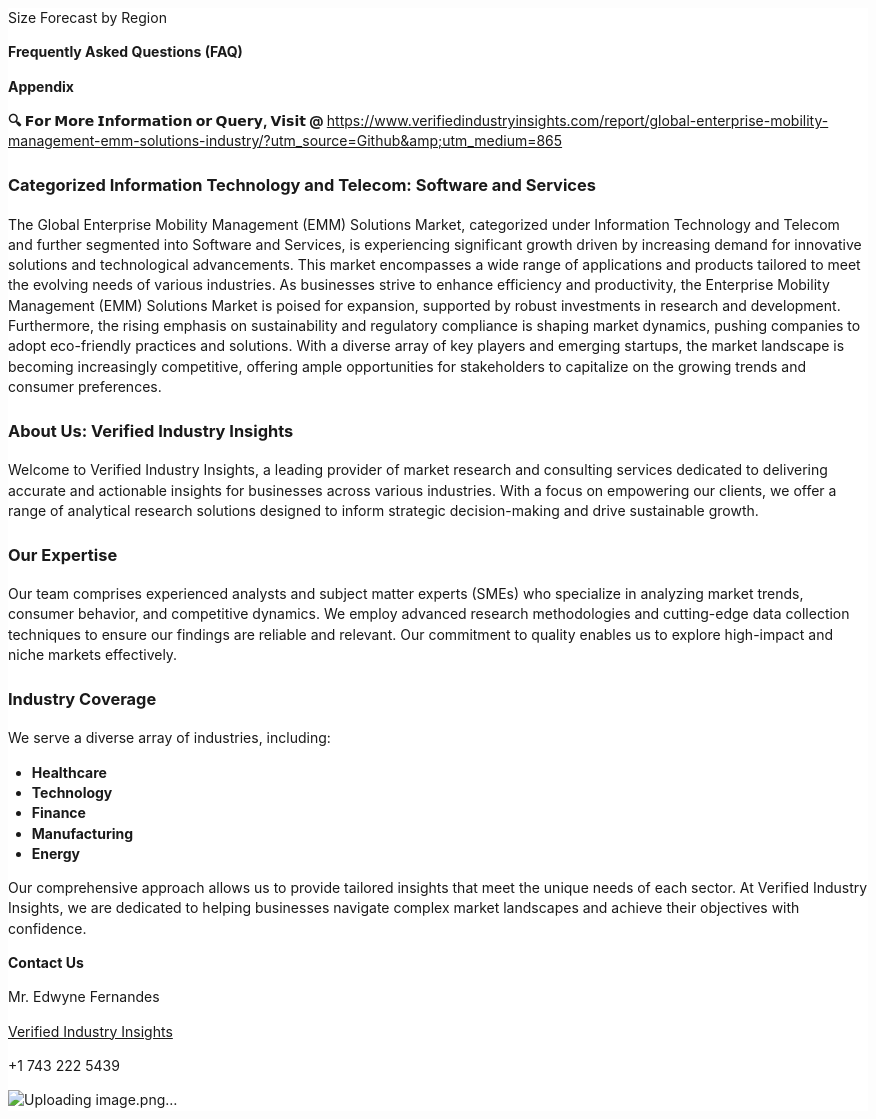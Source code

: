 Size Forecast by Region</li></ul><p><strong>Frequently Asked Questions (FAQ)</strong></p><p><strong>Appendix<br /></strong></p><p><strong>🔍 𝗙𝗼𝗿 𝗠𝗼𝗿𝗲 𝗜𝗻𝗳𝗼𝗿𝗺𝗮𝘁𝗶𝗼𝗻 𝗼𝗿 𝗤𝘂𝗲𝗿𝘆, 𝗩𝗶𝘀𝗶𝘁 @ </strong><a href="https://www.verifiedindustryinsights.com/report/global-enterprise-mobility-management-emm-solutions-industry/?utm_source=Github&amp;utm_medium=865">https://www.verifiedindustryinsights.com/report/global-enterprise-mobility-management-emm-solutions-industry/?utm_source=Github&amp;utm_medium=865</a>&nbsp;</p><h3>Categorized Information Technology and Telecom: Software and Services </h3><p>The Global Enterprise Mobility Management (EMM) Solutions Market, categorized under Information Technology and Telecom and further segmented into Software and Services, is experiencing significant growth driven by increasing demand for innovative solutions and technological advancements. This market encompasses a wide range of applications and products tailored to meet the evolving needs of various industries. As businesses strive to enhance efficiency and productivity, the Enterprise Mobility Management (EMM) Solutions Market is poised for expansion, supported by robust investments in research and development. Furthermore, the rising emphasis on sustainability and regulatory compliance is shaping market dynamics, pushing companies to adopt eco-friendly practices and solutions. With a diverse array of key players and emerging startups, the market landscape is becoming increasingly competitive, offering ample opportunities for stakeholders to capitalize on the growing trends and consumer preferences.</p><h3>About Us: Verified Industry Insights</h3><p>Welcome to Verified Industry Insights, a leading provider of market research and consulting services dedicated to delivering accurate and actionable insights for businesses across various industries. With a focus on empowering our clients, we offer a range of analytical research solutions designed to inform strategic decision-making and drive sustainable growth.</p><h3>Our Expertise</h3><p>Our team comprises experienced analysts and subject matter experts (SMEs) who specialize in analyzing market trends, consumer behavior, and competitive dynamics. We employ advanced research methodologies and cutting-edge data collection techniques to ensure our findings are reliable and relevant. Our commitment to quality enables us to explore high-impact and niche markets effectively.</p><h3>Industry Coverage</h3><p>We serve a diverse array of industries, including:</p><ul><li><strong>Healthcare</strong></li><li><strong>Technology</strong></li><li><strong>Finance</strong></li><li><strong>Manufacturing</strong></li><li><strong>Energy</strong></li></ul><p>Our comprehensive approach allows us to provide tailored insights that meet the unique needs of each sector. At Verified Industry Insights, we are dedicated to helping businesses navigate complex market landscapes and achieve their objectives with confidence.</p><p><strong>Contact Us</strong></p><p>Mr. Edwyne Fernandes</p><p><a href="https://www.verifiedindustryinsights.com/">Verified Industry Insights</a></p><p>+1 743 222 5439</p>
![Uploading image.png…]()
